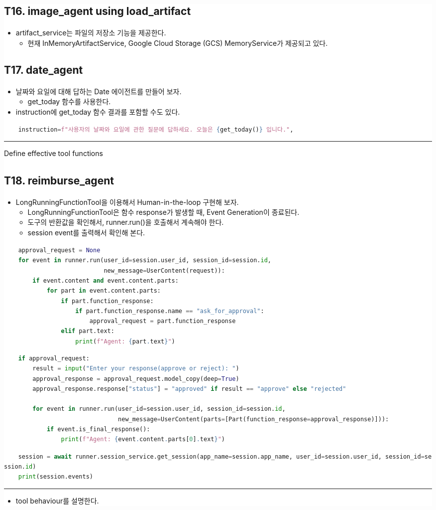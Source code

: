 ## T16. image_agent using load_artifact
* artifact_service는 파일의 저장소 기능을 제공한다.
    - 현재 InMemoryArtifactService, Google Cloud Storage (GCS) MemoryService가 제공되고 있다.

## T17. date_agent
* 날짜와 요일에 대해 답하는 Date 에이전트를 만들어 보자.
    - get_today 함수를 사용한다.
* instruction에 get_today 함수 결과를 포함할 수도 있다.
```python
    instruction=f"사용자의 날짜와 요일에 관한 질문에 답하세요. 오늘은 {get_today()} 입니다.",
```
---
Define effective tool functions 


## T18. reimburse_agent
* LongRunningFunctionTool을 이용해서 Human-in-the-loop 구현해 보자.
    - LongRunningFunctionTool은 함수 response가 발생할 때, Event Generation이 종료된다.
    - 도구의 반환값을 확인해서, runner.run()을 호출해서 계속해야 한다.
    - session event를 출력해서 확인해 본다.

```python
    approval_request = None
    for event in runner.run(user_id=session.user_id, session_id=session.id,
                            new_message=UserContent(request)):
        if event.content and event.content.parts:
            for part in event.content.parts:
                if part.function_response:
                    if part.function_response.name == "ask_for_approval":
                        approval_request = part.function_response
                elif part.text:
                    print(f"Agent: {part.text}")
```
```python
    if approval_request:
        result = input("Enter your response(approve or reject): ")
        approval_response = approval_request.model_copy(deep=True)
        approval_response.response["status"] = "approved" if result == "approve" else "rejected"

        for event in runner.run(user_id=session.user_id, session_id=session.id,
                                new_message=UserContent(parts=[Part(function_response=approval_response)])):
            if event.is_final_response():
                print(f"Agent: {event.content.parts[0].text}")
```
```python
    session = await runner.session_service.get_session(app_name=session.app_name, user_id=session.user_id, session_id=session.id)
    print(session.events)
```
---
* tool behaviour를 설명한다.
